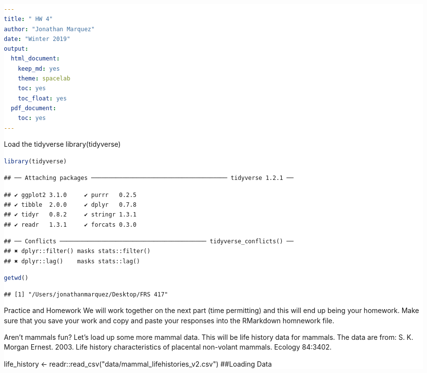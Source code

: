 ```yaml
---
title: " HW 4"
author: "Jonathan Marquez"
date: "Winter 2019"
output:
  html_document:
    keep_md: yes
    theme: spacelab
    toc: yes
    toc_float: yes
  pdf_document:
    toc: yes
---
```


Load the tidyverse
library(tidyverse)

```r
library(tidyverse)
```

```
## ── Attaching packages ─────────────────────────────────────── tidyverse 1.2.1 ──
```

```
## ✔ ggplot2 3.1.0     ✔ purrr   0.2.5
## ✔ tibble  2.0.0     ✔ dplyr   0.7.8
## ✔ tidyr   0.8.2     ✔ stringr 1.3.1
## ✔ readr   1.3.1     ✔ forcats 0.3.0
```

```
## ── Conflicts ────────────────────────────────────────── tidyverse_conflicts() ──
## ✖ dplyr::filter() masks stats::filter()
## ✖ dplyr::lag()    masks stats::lag()
```

```r
getwd()
```

```
## [1] "/Users/jonathanmarquez/Desktop/FRS 417"
```

Practice and Homework
We will work together on the next part (time permitting) and this will end up being your homework. Make sure that you save your work and copy and paste your responses into the RMarkdown homnework file.

Aren’t mammals fun? Let’s load up some more mammal data. This will be life history data for mammals. The data are from: S. K. Morgan Ernest. 2003. Life history characteristics of placental non-volant mammals. Ecology 84:3402.

life_history <- readr::read_csv("data/mammal_lifehistories_v2.csv")
##Loading Data
